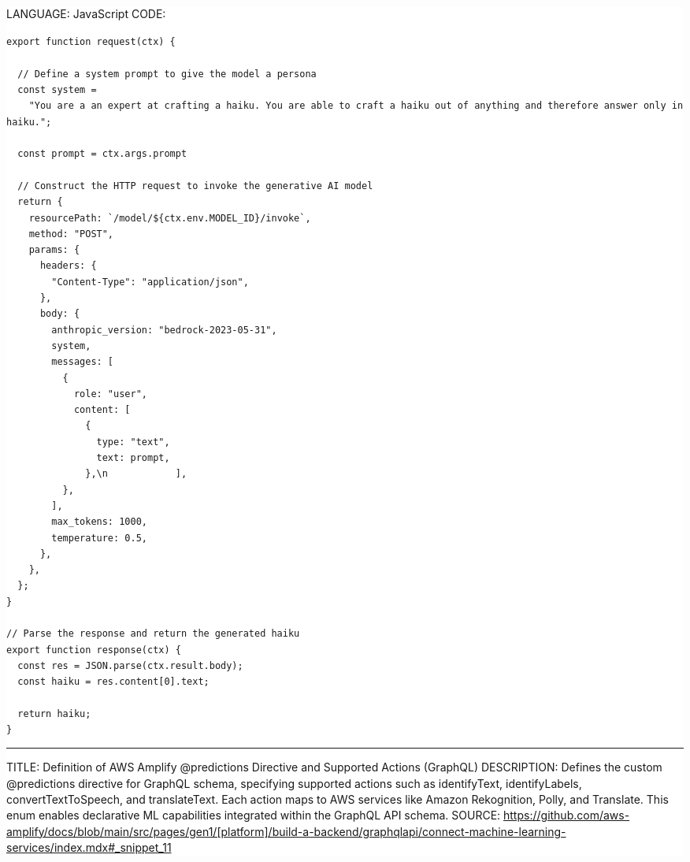 LANGUAGE: JavaScript
CODE:

```
export function request(ctx) {

  // Define a system prompt to give the model a persona
  const system =
    "You are a an expert at crafting a haiku. You are able to craft a haiku out of anything and therefore answer only in haiku.";

  const prompt = ctx.args.prompt

  // Construct the HTTP request to invoke the generative AI model
  return {
    resourcePath: `/model/${ctx.env.MODEL_ID}/invoke`,
    method: "POST",
    params: {
      headers: {
        "Content-Type": "application/json",
      },
      body: {
        anthropic_version: "bedrock-2023-05-31",
        system,
        messages: [
          {
            role: "user",
            content: [
              {
                type: "text",
                text: prompt,
              },\n            ],
          },
        ],
        max_tokens: 1000,
        temperature: 0.5,
      },
    },
  };
}

// Parse the response and return the generated haiku
export function response(ctx) {
  const res = JSON.parse(ctx.result.body);
  const haiku = res.content[0].text;

  return haiku;
}
```

---

TITLE: Definition of AWS Amplify @predictions Directive and Supported Actions (GraphQL)
DESCRIPTION: Defines the custom @predictions directive for GraphQL schema, specifying supported actions such as identifyText, identifyLabels, convertTextToSpeech, and translateText. Each action maps to AWS services like Amazon Rekognition, Polly, and Translate. This enum enables declarative ML capabilities integrated within the GraphQL API schema.
SOURCE: https://github.com/aws-amplify/docs/blob/main/src/pages/gen1/[platform]/build-a-backend/graphqlapi/connect-machine-learning-services/index.mdx#_snippet_11
